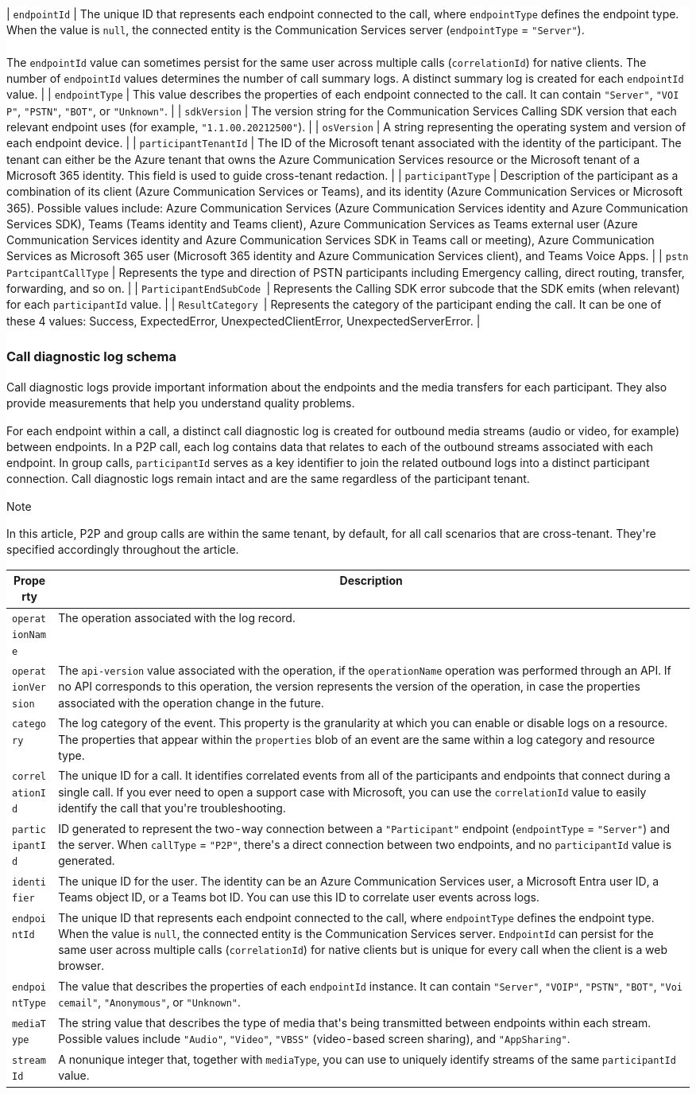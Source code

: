| `endpointId` | The unique ID that represents each endpoint connected to the call, where `endpointType` defines the endpoint type. When the value is `null`, the connected entity is the Communication Services server (`endpointType` = `"Server"`). <br><br>The `endpointId` value can sometimes persist for the same user across multiple calls (`correlationId`) for native clients. The number of `endpointId` values determines the number of call summary logs. A distinct summary log is created for each `endpointId` value. |
| `endpointType` | This value describes the properties of each endpoint connected to the call. It can contain `"Server"`, `"VOIP"`, `"PSTN"`, `"BOT"`, or `"Unknown"`. |
| `sdkVersion` | The version string for the Communication Services Calling SDK version that each relevant endpoint uses (for example, `"1.1.00.20212500"`). |
| `osVersion` | A string representing the operating system and version of each endpoint device. |
| `participantTenantId` | The ID of the Microsoft tenant associated with the identity of the participant. The tenant can either be the Azure tenant that owns the Azure Communication Services resource or the Microsoft tenant of a Microsoft 365 identity. This field is used to guide cross-tenant redaction. |
| `participantType` | Description of the participant as a combination of its client (Azure Communication Services or Teams), and its identity (Azure Communication Services or Microsoft 365). Possible values include: Azure Communication Services (Azure Communication Services identity and Azure Communication Services SDK), Teams (Teams identity and Teams client), Azure Communication Services as Teams external user (Azure Communication Services identity and Azure Communication Services SDK in Teams call or meeting), Azure Communication Services as Microsoft 365 user (Microsoft 365 identity and Azure Communication Services client), and Teams Voice Apps. |
| `pstnPartcipantCallType` | Represents the type and direction of PSTN participants including Emergency calling, direct routing, transfer, forwarding, and so on. | 
| `ParticipantEndSubCode `| Represents the Calling SDK error subcode that the SDK emits (when relevant) for each `participantId` value. | 
| `ResultCategory `| Represents the category of the participant ending the call. It can be one of these 4 values: Success, ExpectedError, UnexpectedClientError, UnexpectedServerError. |

### Call diagnostic log schema

Call diagnostic logs provide important information about the endpoints and the media transfers for each participant. They also provide measurements that help you understand quality problems.

For each endpoint within a call, a distinct call diagnostic log is created for outbound media streams (audio or video, for example) between endpoints. In a P2P call, each log contains data that relates to each of the outbound streams associated with each endpoint. In group calls, `participantId` serves as a key identifier to join the related outbound logs into a distinct participant connection. Call diagnostic logs remain intact and are the same regardless of the participant tenant.

> [!NOTE]
> In this article, P2P and group calls are within the same tenant, by default, for all call scenarios that are cross-tenant. They're specified accordingly throughout the article.

| Property | Description |
|--- |--- |
| `operationName` | The operation associated with the log record. |
| `operationVersion` | The `api-version` value associated with the operation, if the `operationName` operation was performed through an API. If no API corresponds to this operation, the version represents the version of the operation, in case the properties associated with the operation change in the future. |
| `category` | The log category of the event. This property is the granularity at which you can enable or disable logs on a resource. The properties that appear within the `properties` blob of an event are the same within a log category and resource type. |
| `correlationId` | The unique ID for a call. It identifies correlated events from all of the participants and endpoints that connect during a single call. If you ever need to open a support case with Microsoft, you can use the `correlationId` value to easily identify the call that you're troubleshooting. |
| `participantId` | ID generated to represent the two-way connection between a `"Participant"` endpoint (`endpointType` =  `"Server"`) and the server. When `callType` = `"P2P"`, there's a direct connection between two endpoints, and no `participantId` value is generated. |
| `identifier` | The unique ID for the user. The identity can be an Azure Communication Services user, a Microsoft Entra user ID, a Teams object ID, or a Teams bot ID. You can use this ID to correlate user events across logs. |
| `endpointId` | The unique ID that represents each endpoint connected to the call, where `endpointType` defines the endpoint type. When the value is `null`, the connected entity is the Communication Services server. `EndpointId` can persist for the same user across multiple calls (`correlationId`) for native clients but is unique for every call when the client is a web browser. |
| `endpointType` | The value that describes the properties of each `endpointId` instance. It can contain  `"Server"`, `"VOIP"`, `"PSTN"`, `"BOT"`, `"Voicemail"`, `"Anonymous"`, or `"Unknown"`. |
| `mediaType` | The string value that describes the type of media that's being transmitted between endpoints within each stream. Possible values include `"Audio"`, `"Video"`, `"VBSS"` (video-based screen sharing), and `"AppSharing"`. |
| `streamId` | A nonunique integer that, together with `mediaType`, you can use to uniquely identify streams of the same `participantId` value. |